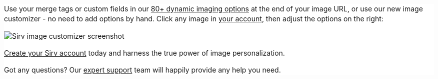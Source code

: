    Use your merge tags or custom fields in our <a target="_blank" href="https://sirv.com/help/resources/dynamic-imaging/#Table_of_options" rel="noopener noreferrer">80+ dynamic imaging options</a> at the end of your image URL, or use our new image customizer - no need to add options by hand. Click any image in <a target="_blank" href="https://my.sirv.com/" rel="noopener noreferrer">your account</a>, then adjust the options on the right:

   <img class="Sirv" data-src="https://sirv.sirv.com/website/screenshots/screenshot-sirv-customizer.png?profile=screenshots-grey-border" alt="Sirv image customizer screenshot" width="750" height="410" />

   <a target="_blank" href="https://my.sirv.com/signup/" rel="noopener noreferrer">Create your Sirv account</a> today and harness the true power of image personalization.

   Got any questions? Our <a target="_blank" href="https://sirv.com/contact/" rel="noopener noreferrer">expert support</a> team will happily provide any help you need.
   <script src="https://cdn.jsdelivr.net/vue/2.0.5/vue.min.js"></script>
   <script src="https://sirv.com/wp-content/themes/sirv/js/botui.js"></script>
   <script src="https://sirv.com/wp-content/themes/sirv/js/bot-article.js"></script>
  <div class="toc-container">
  <div id="toc">
  </div>
  </div>
  <script src="https://scripts.sirv.com/sirvjs/v3/sirv.js"></script>
